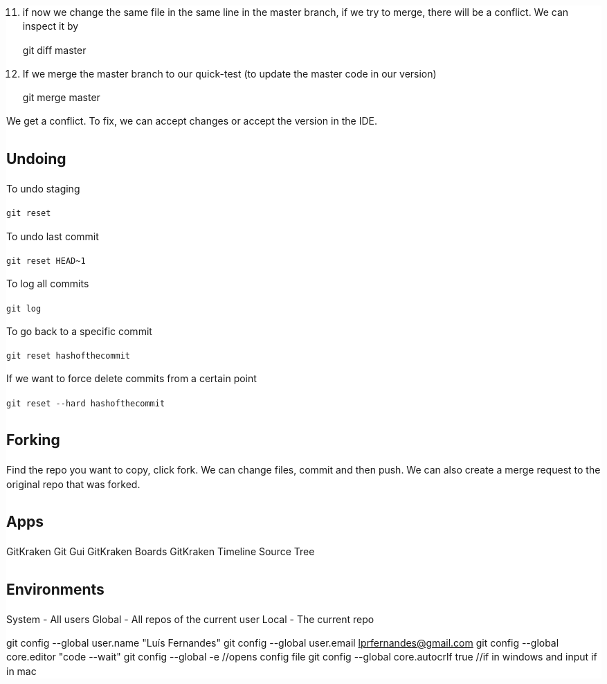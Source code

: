 11. if now we change the same file in the same line in the master branch, if we try to merge,
there will be a conflict. We can inspect it by

    git diff master

12. If we merge the master branch to our quick-test (to update the master code in our version)

    git merge master

We get a conflict. To fix, we can accept changes or accept the version in the IDE.

## Undoing

To undo staging

    git reset

To undo last commit

    git reset HEAD~1

To log all commits

    git log

To go back to a specific commit

    git reset hashofthecommit

If we want to force delete commits from a certain point

    git reset --hard hashofthecommit

## Forking

Find the repo you want to copy, click fork.
We can change files, commit and then push. We can also create a merge request to the original repo that was forked.







## Apps
GitKraken Git Gui
GitKraken Boards
GitKraken Timeline
Source Tree

## Environments
System - All users
Global - All repos of the current user
Local - The current repo

git config --global user.name "Luís Fernandes"
git config --global user.email lprfernandes@gmail.com
git config --global core.editor "code --wait"
git config --global -e //opens config file
git config --global core.autocrlf true //if in windows and input if in mac
